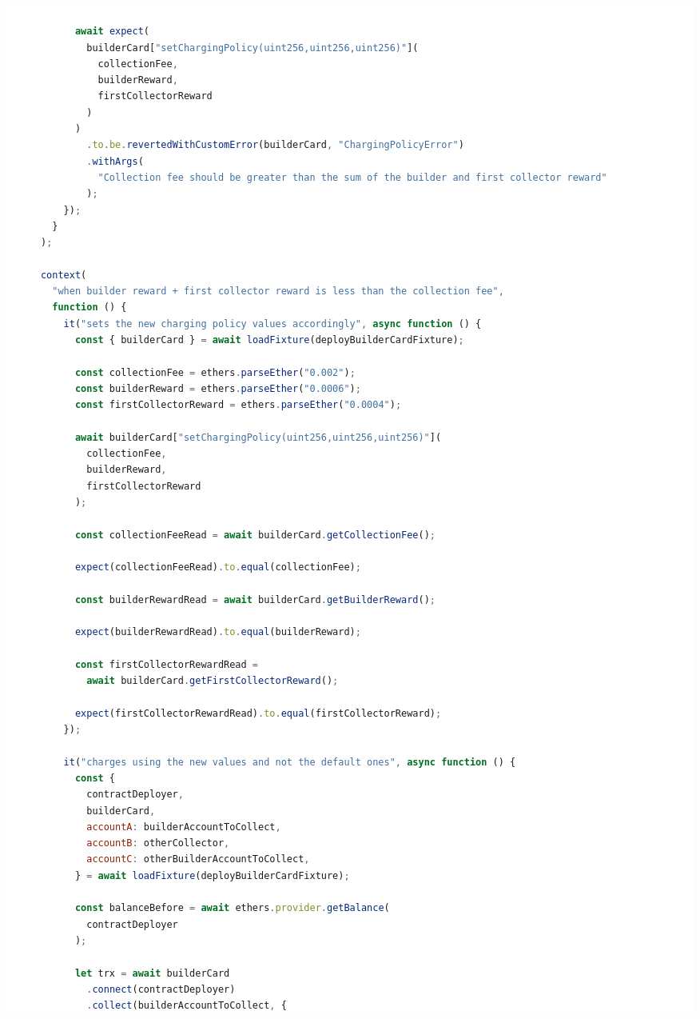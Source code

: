 ```javascript

            await expect(
              builderCard["setChargingPolicy(uint256,uint256,uint256)"](
                collectionFee,
                builderReward,
                firstCollectorReward
              )
            )
              .to.be.revertedWithCustomError(builderCard, "ChargingPolicyError")
              .withArgs(
                "Collection fee should be greater than the sum of the builder and first collector reward"
              );
          });
        }
      );

      context(
        "when builder reward + first collector reward is less than the collection fee",
        function () {
          it("sets the new charging policy values accordingly", async function () {
            const { builderCard } = await loadFixture(deployBuilderCardFixture);

            const collectionFee = ethers.parseEther("0.002");
            const builderReward = ethers.parseEther("0.0006");
            const firstCollectorReward = ethers.parseEther("0.0004");

            await builderCard["setChargingPolicy(uint256,uint256,uint256)"](
              collectionFee,
              builderReward,
              firstCollectorReward
            );

            const collectionFeeRead = await builderCard.getCollectionFee();

            expect(collectionFeeRead).to.equal(collectionFee);

            const builderRewardRead = await builderCard.getBuilderReward();

            expect(builderRewardRead).to.equal(builderReward);

            const firstCollectorRewardRead =
              await builderCard.getFirstCollectorReward();

            expect(firstCollectorRewardRead).to.equal(firstCollectorReward);
          });

          it("charges using the new values and not the default ones", async function () {
            const {
              contractDeployer,
              builderCard,
              accountA: builderAccountToCollect,
              accountB: otherCollector,
              accountC: otherBuilderAccountToCollect,
            } = await loadFixture(deployBuilderCardFixture);

            const balanceBefore = await ethers.provider.getBalance(
              contractDeployer
            );

            let trx = await builderCard
              .connect(contractDeployer)
              .collect(builderAccountToCollect, {
```